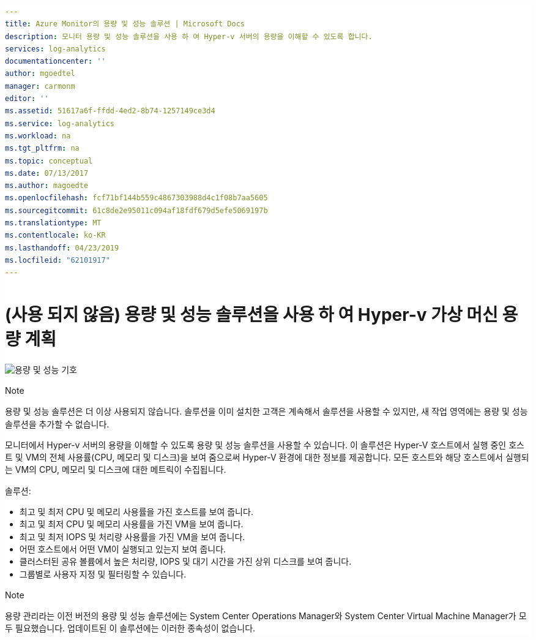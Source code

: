 ```yaml
---
title: Azure Monitor의 용량 및 성능 솔루션 | Microsoft Docs
description: 모니터 용량 및 성능 솔루션을 사용 하 여 Hyper-v 서버의 용량을 이해할 수 있도록 합니다.
services: log-analytics
documentationcenter: ''
author: mgoedtel
manager: carmonm
editor: ''
ms.assetid: 51617a6f-ffdd-4ed2-8b74-1257149ce3d4
ms.service: log-analytics
ms.workload: na
ms.tgt_pltfrm: na
ms.topic: conceptual
ms.date: 07/13/2017
ms.author: magoedte
ms.openlocfilehash: fcf71bf144b559c4867303988d4c1f08b7aa5605
ms.sourcegitcommit: 61c8de2e95011c094af18fdf679d5efe5069197b
ms.translationtype: MT
ms.contentlocale: ko-KR
ms.lasthandoff: 04/23/2019
ms.locfileid: "62101917"
---
```

# <a name="plan-hyper-v-virtual-machine-capacity-with-the-capacity-and-performance-solution-deprecated"></a>(사용 되지 않음) 용량 및 성능 솔루션을 사용 하 여 Hyper-v 가상 머신 용량 계획

![용량 및 성능 기호](./media/capacity-performance/capacity-solution.png)

> [!NOTE]
> 용량 및 성능 솔루션은 더 이상 사용되지 않습니다.  솔루션을 이미 설치한 고객은 계속해서 솔루션을 사용할 수 있지만, 새 작업 영역에는 용량 및 성능 솔루션을 추가할 수 없습니다.

모니터에서 Hyper-v 서버의 용량을 이해할 수 있도록 용량 및 성능 솔루션을 사용할 수 있습니다. 이 솔루션은 Hyper-V 호스트에서 실행 중인 호스트 및 VM의 전체 사용률(CPU, 메모리 및 디스크)을 보여 줌으로써 Hyper-V 환경에 대한 정보를 제공합니다. 모든 호스트와 해당 호스트에서 실행되는 VM의 CPU, 메모리 및 디스크에 대한 메트릭이 수집됩니다.

솔루션:

-   최고 및 최저 CPU 및 메모리 사용률을 가진 호스트를 보여 줍니다.
-   최고 및 최저 CPU 및 메모리 사용률을 가진 VM을 보여 줍니다.
-   최고 및 최저 IOPS 및 처리량 사용률을 가진 VM을 보여 줍니다.
-   어떤 호스트에서 어떤 VM이 실행되고 있는지 보여 줍니다.
-   클러스터된 공유 볼륨에서 높은 처리량, IOPS 및 대기 시간을 가진 상위 디스크를 보여 줍니다.
- 그룹별로 사용자 지정 및 필터링할 수 있습니다.

> [!NOTE]
> 용량 관리라는 이전 버전의 용량 및 성능 솔루션에는 System Center Operations Manager와 System Center Virtual Machine Manager가 모두 필요했습니다. 업데이트된 이 솔루션에는 이러한 종속성이 없습니다.


